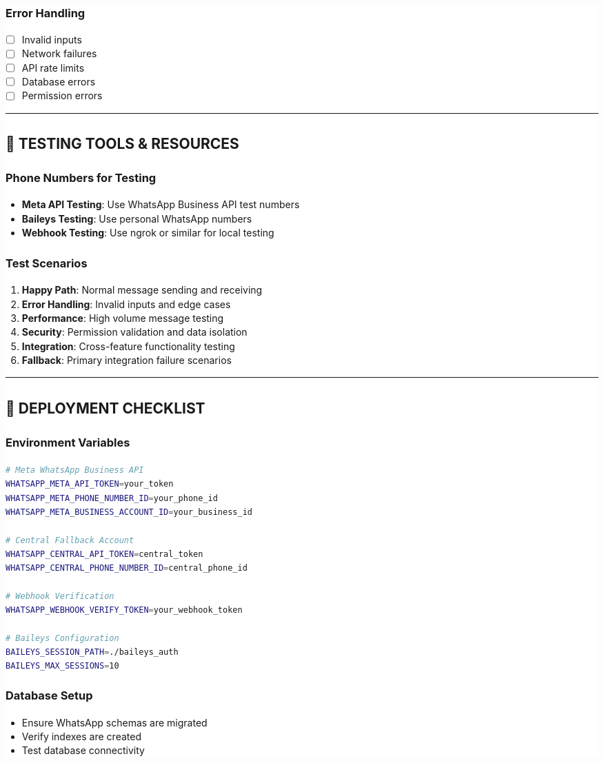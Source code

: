 ### **Error Handling**
- [ ] Invalid inputs
- [ ] Network failures
- [ ] API rate limits
- [ ] Database errors
- [ ] Permission errors

---

## 📱 **TESTING TOOLS & RESOURCES**

### **Phone Numbers for Testing**
- **Meta API Testing**: Use WhatsApp Business API test numbers
- **Baileys Testing**: Use personal WhatsApp numbers
- **Webhook Testing**: Use ngrok or similar for local testing

### **Test Scenarios**
1. **Happy Path**: Normal message sending and receiving
2. **Error Handling**: Invalid inputs and edge cases
3. **Performance**: High volume message testing
4. **Security**: Permission validation and data isolation
5. **Integration**: Cross-feature functionality testing
6. **Fallback**: Primary integration failure scenarios

---

## 🚀 **DEPLOYMENT CHECKLIST**

### **Environment Variables**
```bash
# Meta WhatsApp Business API
WHATSAPP_META_API_TOKEN=your_token
WHATSAPP_META_PHONE_NUMBER_ID=your_phone_id
WHATSAPP_META_BUSINESS_ACCOUNT_ID=your_business_id

# Central Fallback Account
WHATSAPP_CENTRAL_API_TOKEN=central_token
WHATSAPP_CENTRAL_PHONE_NUMBER_ID=central_phone_id

# Webhook Verification
WHATSAPP_WEBHOOK_VERIFY_TOKEN=your_webhook_token

# Baileys Configuration
BAILEYS_SESSION_PATH=./baileys_auth
BAILEYS_MAX_SESSIONS=10
```

### **Database Setup**
- Ensure WhatsApp schemas are migrated
- Verify indexes are created
- Test database connectivity
